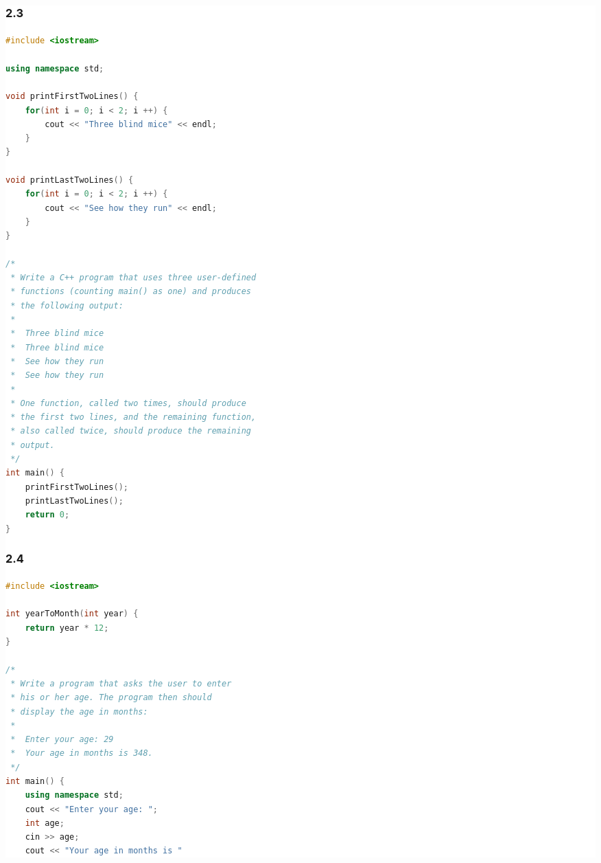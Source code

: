 ### 2.3

```cpp
#include <iostream>

using namespace std;

void printFirstTwoLines() {
    for(int i = 0; i < 2; i ++) {
        cout << "Three blind mice" << endl;
    }
}

void printLastTwoLines() {
    for(int i = 0; i < 2; i ++) {
        cout << "See how they run" << endl;
    }
}

/*
 * Write a C++ program that uses three user-defined
 * functions (counting main() as one) and produces
 * the following output:
 * 
 *  Three blind mice
 *  Three blind mice
 *  See how they run
 *  See how they run
 *  
 * One function, called two times, should produce
 * the first two lines, and the remaining function,
 * also called twice, should produce the remaining
 * output.
 */
int main() {
    printFirstTwoLines();
    printLastTwoLines();
    return 0;
}
```

### 2.4

```cpp
#include <iostream>

int yearToMonth(int year) {
    return year * 12;
}

/*
 * Write a program that asks the user to enter
 * his or her age. The program then should
 * display the age in months:
 *
 *  Enter your age: 29
 *  Your age in months is 348.
 */
int main() {
    using namespace std;
    cout << "Enter your age: ";
    int age;
    cin >> age;
    cout << "Your age in months is "
```